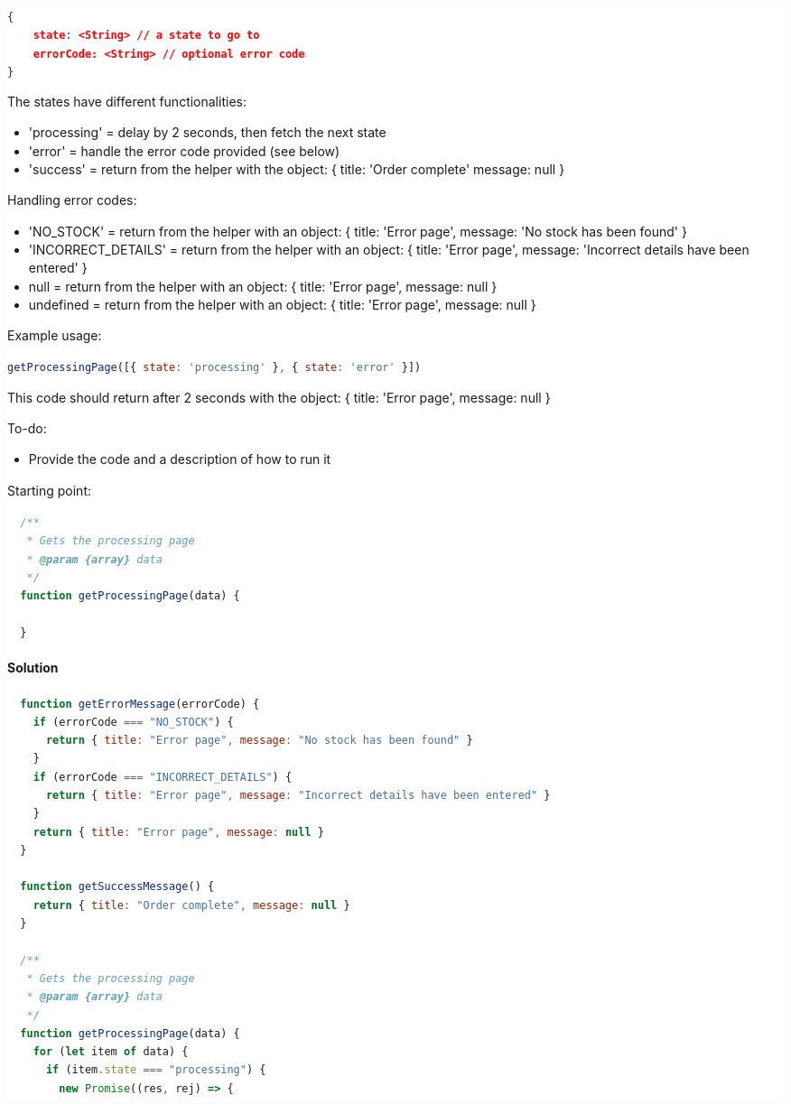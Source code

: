 ```json
{  
    state: <String> // a state to go to  
    errorCode: <String> // optional error code  
}  
```

The states have different functionalities:

* 'processing' = delay by 2 seconds, then fetch the next state
* 'error' = handle the error code provided (see below)
* 'success' = return from the helper with the object: { title: 'Order complete' message: null }

Handling error codes:

* 'NO_STOCK' = return from the helper with an object: { title: 'Error page', message: 'No stock has been found' }
* 'INCORRECT_DETAILS' = return from the helper with an object: { title: 'Error page', message: 'Incorrect details have been entered' }
* null = return from the helper with an object: { title: 'Error page', message: null }
* undefined = return from the helper with an object: { title: 'Error page', message: null }

Example usage:

```js
getProcessingPage([{ state: 'processing' }, { state: 'error' }])
 ```


This code should return after 2 seconds with the object: { title: 'Error page', message: null }

To-do:
* Provide the code and a description of how to run it

Starting point:
```js
  /** 
   * Gets the processing page 
   * @param {array} data  
   */  
  function getProcessingPage(data) {  
    
  } 
 ```
  #### Solution

```js
  function getErrorMessage(errorCode) {
    if (errorCode === "NO_STOCK") {
      return { title: "Error page", message: "No stock has been found" }
    }
    if (errorCode === "INCORRECT_DETAILS") {
      return { title: "Error page", message: "Incorrect details have been entered" }
    }
    return { title: "Error page", message: null }
  }

  function getSuccessMessage() {
    return { title: "Order complete", message: null }
  }

  /** 
   * Gets the processing page 
   * @param {array} data  
   */  
  function getProcessingPage(data) {
    for (let item of data) {
      if (item.state === "processing") {
        new Promise((res, rej) => {
```